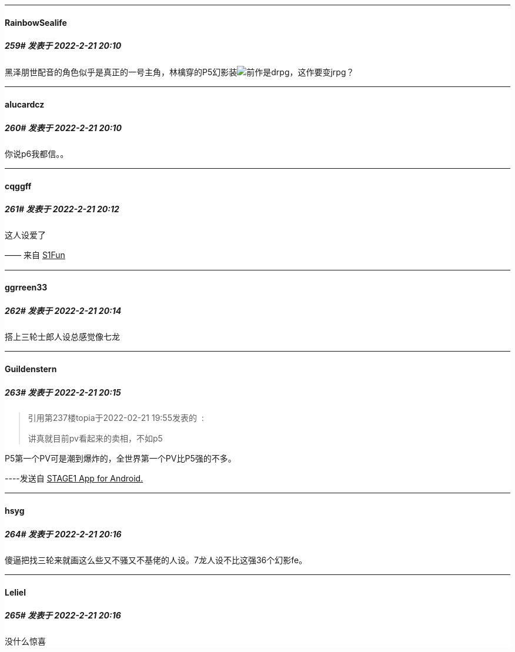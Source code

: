 *****

####  RainbowSealife  
##### 259#       发表于 2022-2-21 20:10

黑泽朋世配音的角色似乎是真正的一号主角，林檎穿的P5幻影装<img src="https://static.saraba1st.com/image/smiley/face2017/067.png" referrerpolicy="no-referrer">前作是drpg，这作要变jrpg？

*****

####  alucardcz  
##### 260#       发表于 2022-2-21 20:10

你说p6我都信。。

*****

####  cqggff  
##### 261#       发表于 2022-2-21 20:12

这人设爱了

—— 来自 [S1Fun](https://s1fun.koalcat.com)

*****

####  ggrreen33  
##### 262#       发表于 2022-2-21 20:14

搭上三轮士郎人设总感觉像七龙

*****

####  Guildenstern  
##### 263#       发表于 2022-2-21 20:15

<blockquote>引用第237楼topia于2022-02-21 19:55发表的  :

讲真就目前pv看起来的卖相，不如p5</blockquote>
P5第一个PV可是潮到爆炸的，全世界第一个PV比P5强的不多。

----发送自 [STAGE1 App for Android.](http://stage1.5j4m.com/?1.37)

*****

####  hsyg  
##### 264#       发表于 2022-2-21 20:16

傻逼把找三轮来就画这么些又不骚又不基佬的人设。7龙人设不比这强36个幻影fe。

*****

####  Leliel  
##### 265#       发表于 2022-2-21 20:16

没什么惊喜
